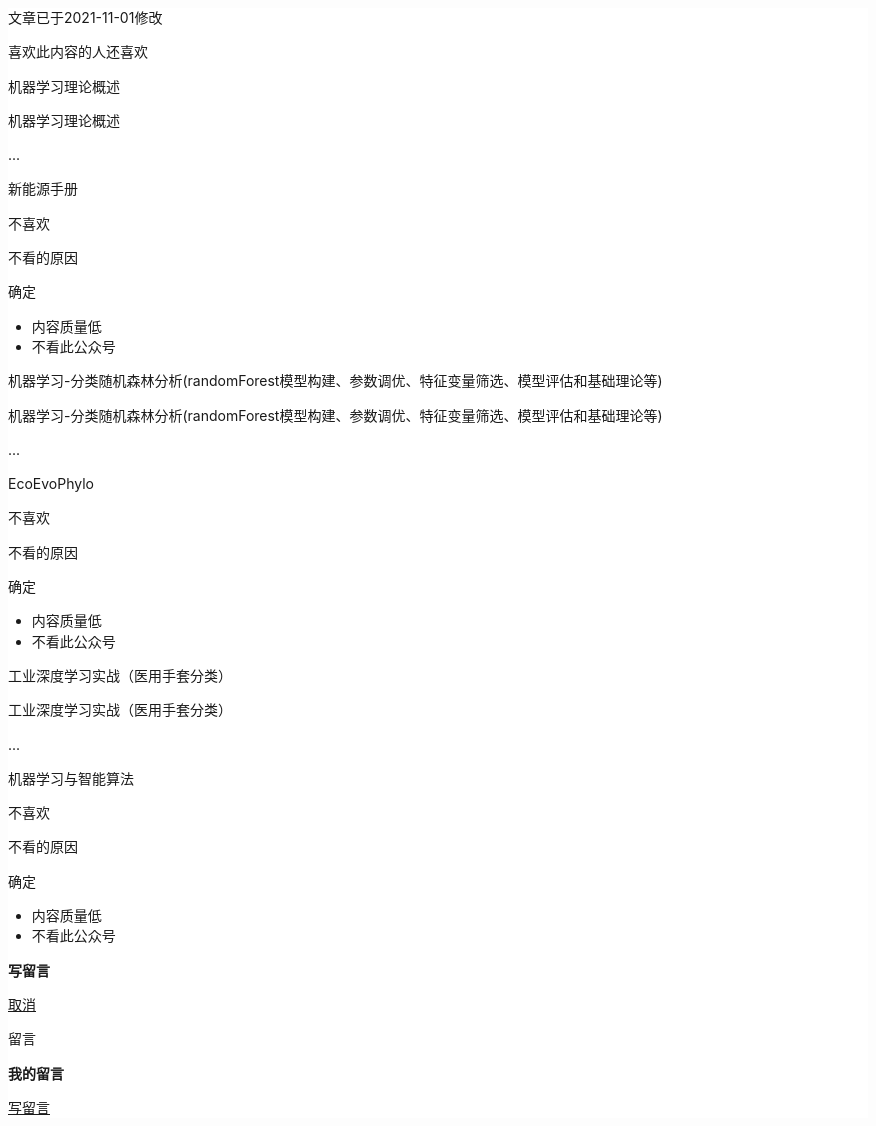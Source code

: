 文章已于2021-11-01修改

喜欢此内容的人还喜欢

机器学习理论概述

机器学习理论概述

...

新能源手册

不喜欢

不看的原因

确定

*   内容质量低
*   不看此公众号

机器学习-分类随机森林分析(randomForest模型构建、参数调优、特征变量筛选、模型评估和基础理论等)

机器学习-分类随机森林分析(randomForest模型构建、参数调优、特征变量筛选、模型评估和基础理论等)

...

EcoEvoPhylo

不喜欢

不看的原因

确定

*   内容质量低
*   不看此公众号

工业深度学习实战（医用手套分类）

工业深度学习实战（医用手套分类）

...

机器学习与智能算法

不喜欢

不看的原因

确定

*   内容质量低
*   不看此公众号

**写留言**

[取消](javascript:;)

[](javascript:; "轻点两下打开表情键盘")留言

**我的留言**

[写留言](javascript:;)
